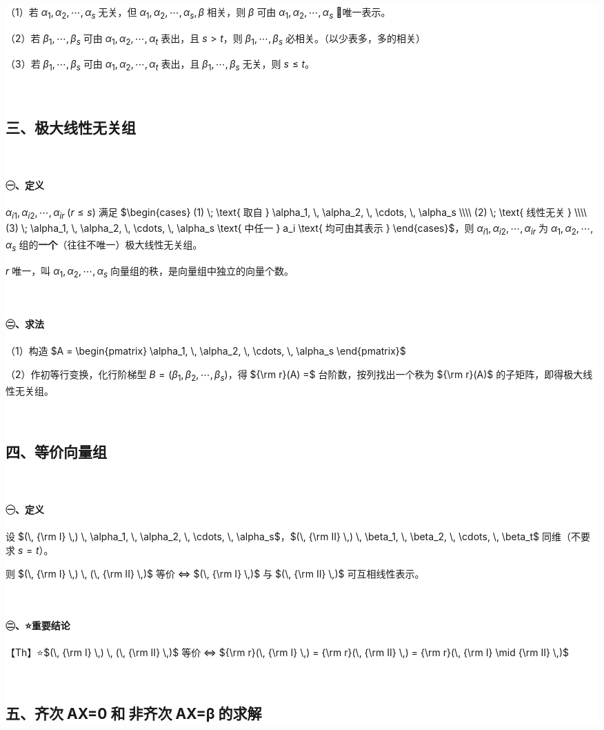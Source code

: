 （1）若 $\alpha_1, \, \alpha_2, \, \cdots, \, \alpha_s$ 无关，但 $\alpha_1, \, \alpha_2, \, \cdots, \, \alpha_s, \, \beta$ 相关，则 $\beta$ 可由 $\alpha_1, \, \alpha_2, \, \cdots, \, \alpha_s$ 唯一表示。

（2）若 $\beta_1, \, \cdots, \, \beta_s$ 可由 $\alpha_1, \, \alpha_2, \, \cdots, \, \alpha_t$ 表出，且 $s > t$，则 $\beta_1, \, \cdots, \, \beta_s$ 必相关。（以少表多，多的相关）

（3）若 $\beta_1, \, \cdots, \, \beta_s$ 可由 $\alpha_1, \, \alpha_2, \, \cdots, \, \alpha_t$ 表出，且 $\beta_1, \, \cdots, \, \beta_s$ 无关，则 $s \leq t$。

<br>

## 三、极大线性无关组

<br>

#### ㊀、定义

$\alpha_{i1}, \, \alpha_{i2}, \, \cdots, \, \alpha_{ir} \; (r \leq s)$ 满足 $\begin{cases} (1) \; \text{ 取自 } \alpha_1, \, \alpha_2, \, \cdots, \, \alpha_s \\\\      (2) \; \text{ 线性无关 } \\\\      (3) \; \alpha_1, \, \alpha_2, \, \cdots, \, \alpha_s \text{ 中任一 } a_i \text{ 均可由其表示 } \end{cases}$，则 $\alpha_{i1}, \, \alpha_{i2}, \, \cdots, \, \alpha_{ir}$ 为 $\alpha_1, \, \alpha_2, \, \cdots, \, \alpha_s$ 组的**一个**（往往不唯一）极大线性无关组。

$r$ 唯一，叫 $\alpha_1, \, \alpha_2, \, \cdots, \, \alpha_s$ 向量组的秩，是向量组中独立的向量个数。

<br>

#### ㊁、求法

（1）构造 $A = \begin{pmatrix} \alpha_1, \, \alpha_2, \, \cdots, \, \alpha_s \end{pmatrix}$

（2）作初等行变换，化行阶梯型 $B = (\beta_1, \, \beta_2, \, \cdots, \, \beta_s)$，得 ${\rm r}(A) =$ 台阶数，按列找出一个秩为 ${\rm r}(A)$ 的子矩阵，即得极大线性无关组。

<br>

## 四、等价向量组

<br>

#### ㊀、定义

设 $(\, {\rm I} \,) \, \alpha_1, \, \alpha_2, \, \cdots, \, \alpha_s$，$(\, {\rm II} \,) \, \beta_1, \, \beta_2, \, \cdots, \, \beta_t$ 同维（不要求 $s=t$）。

则 $(\, {\rm I} \,) \, (\, {\rm II} \,)$ 等价 $\iff$ $(\, {\rm I} \,)$ 与 $(\, {\rm II} \,)$ 可互相线性表示。

<br>

#### ㊁、⭐重要结论

【Th】⭐$(\, {\rm I} \,) \, (\, {\rm II} \,)$ 等价 $\iff$ ${\rm r}(\, {\rm I} \,) = {\rm r}(\, {\rm II} \,) = {\rm r}(\, {\rm I} \mid {\rm II} \,)$ 

<br>

## 五、齐次 AX=0 和 非齐次 AX=β 的求解
